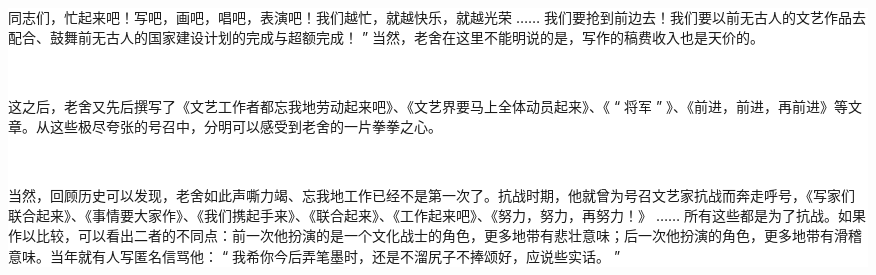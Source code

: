    同志们，忙起来吧！写吧，画吧，唱吧，表演吧！我们越忙，就越快乐，就越光荣
  </span>
  <span class="s2">
   ……
  </span>
  <span class="s1">
   我们要抢到前边去！我们要以前无古人的文艺作品去配合、鼓舞前无古人的国家建设计划的完成与超额完成！
  </span>
  <span class="s2">
   ”
  </span>
  <span class="s1">
   当然，老舍在这里不能明说的是，写作的稿费收入也是天价的。
  </span>
 </p>
 <p class="p1">
  <span class="s1">
  </span>
  <br/>
 </p>
 <p class="p2">
  <span class="s1">
   这之后，老舍又先后撰写了《文艺工作者都忘我地劳动起来吧》、《文艺界要马上全体动员起来》、《
  </span>
  <span class="s2">
   “
  </span>
  <span class="s1">
   将军
  </span>
  <span class="s2">
   ”
  </span>
  <span class="s1">
   》、《前进，前进，再前进》等文章。从这些极尽夸张的号召中，分明可以感受到老舍的一片拳拳之心。
  </span>
 </p>
 <p class="p1">
  <span class="s1">
  </span>
  <br/>
 </p>
 <p class="p2">
  <span class="s1">
   当然，回顾历史可以发现，老舍如此声嘶力竭、忘我地工作已经不是第一次了。抗战时期，他就曾为号召文艺家抗战而奔走呼号，《写家们联合起来》、《事情要大家作》、《我们携起手来》、《联合起来》、《工作起来吧》、《努力，努力，再努力！》
  </span>
  <span class="s2">
   ……
  </span>
  <span class="s1">
   所有这些都是为了抗战。如果作以比较，可以看出二者的不同点：前一次他扮演的是一个文化战士的角色，更多地带有悲壮意味；后一次他扮演的角色，更多地带有滑稽意味。当年就有人写匿名信骂他：
  </span>
  <span class="s2">
   “
  </span>
  <span class="s1">
   我希你今后弄笔墨时，还是不溜尻子不捧颂好，应说些实话。
  </span>
  <span class="s2">
   ”
   <span class="Apple-converted-space">
   </span>
  </span>